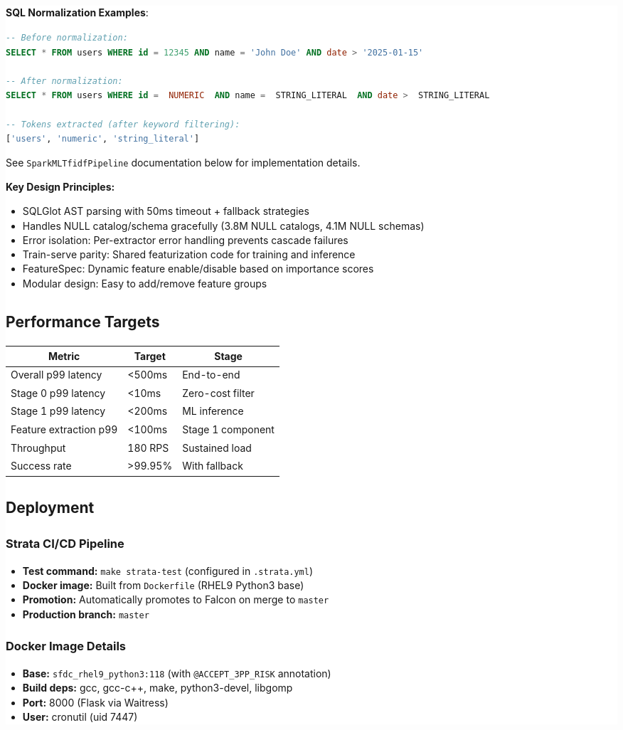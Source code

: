 **SQL Normalization Examples**:
```sql
-- Before normalization:
SELECT * FROM users WHERE id = 12345 AND name = 'John Doe' AND date > '2025-01-15'

-- After normalization:
SELECT * FROM users WHERE id =  NUMERIC  AND name =  STRING_LITERAL  AND date >  STRING_LITERAL

-- Tokens extracted (after keyword filtering):
['users', 'numeric', 'string_literal']
```

See `SparkMLTfidfPipeline` documentation below for implementation details.

**Key Design Principles:**
- SQLGlot AST parsing with 50ms timeout + fallback strategies
- Handles NULL catalog/schema gracefully (3.8M NULL catalogs, 4.1M NULL schemas)
- Error isolation: Per-extractor error handling prevents cascade failures
- Train-serve parity: Shared featurization code for training and inference
- FeatureSpec: Dynamic feature enable/disable based on importance scores
- Modular design: Easy to add/remove feature groups

## Performance Targets

| Metric | Target | Stage |
|--------|--------|-------|
| Overall p99 latency | <500ms | End-to-end |
| Stage 0 p99 latency | <10ms | Zero-cost filter |
| Stage 1 p99 latency | <200ms | ML inference |
| Feature extraction p99 | <100ms | Stage 1 component |
| Throughput | 180 RPS | Sustained load |
| Success rate | >99.95% | With fallback |

## Deployment

### Strata CI/CD Pipeline

- **Test command:** `make strata-test` (configured in `.strata.yml`)
- **Docker image:** Built from `Dockerfile` (RHEL9 Python3 base)
- **Promotion:** Automatically promotes to Falcon on merge to `master`
- **Production branch:** `master`

### Docker Image Details

- **Base:** `sfdc_rhel9_python3:118` (with `@ACCEPT_3PP_RISK` annotation)
- **Build deps:** gcc, gcc-c++, make, python3-devel, libgomp
- **Port:** 8000 (Flask via Waitress)
- **User:** cronutil (uid 7447)

